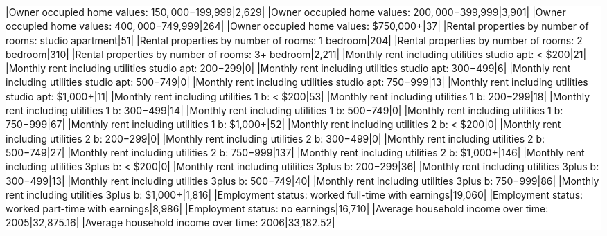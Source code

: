 |Owner occupied home values: $150,000-$199,999|2,629|
|Owner occupied home values: $200,000-$399,999|3,901|
|Owner occupied home values: $400,000-$749,999|264|
|Owner occupied home values: $750,000+|37|
|Rental properties by number of rooms: studio apartment|51|
|Rental properties by number of rooms: 1 bedroom|204|
|Rental properties by number of rooms: 2 bedroom|310|
|Rental properties by number of rooms: 3+ bedroom|2,211|
|Monthly rent including utilities studio apt: < $200|21|
|Monthly rent including utilities studio apt: $200-$299|0|
|Monthly rent including utilities studio apt: $300-$499|6|
|Monthly rent including utilities studio apt: $500-$749|0|
|Monthly rent including utilities studio apt: $750-$999|13|
|Monthly rent including utilities studio apt: $1,000+|11|
|Monthly rent including utilities 1 b: < $200|53|
|Monthly rent including utilities 1 b: $200-$299|18|
|Monthly rent including utilities 1 b: $300-$499|14|
|Monthly rent including utilities 1 b: $500-$749|0|
|Monthly rent including utilities 1 b: $750-$999|67|
|Monthly rent including utilities 1 b: $1,000+|52|
|Monthly rent including utilities 2 b: < $200|0|
|Monthly rent including utilities 2 b: $200-$299|0|
|Monthly rent including utilities 2 b: $300-$499|0|
|Monthly rent including utilities 2 b: $500-$749|27|
|Monthly rent including utilities 2 b: $750-$999|137|
|Monthly rent including utilities 2 b: $1,000+|146|
|Monthly rent including utilities 3plus b: < $200|0|
|Monthly rent including utilities 3plus b: $200-$299|36|
|Monthly rent including utilities 3plus b: $300-$499|13|
|Monthly rent including utilities 3plus b: $500-$749|40|
|Monthly rent including utilities 3plus b: $750-$999|86|
|Monthly rent including utilities 3plus b: $1,000+|1,816|
|Employment status: worked full-time with earnings|19,060|
|Employment status: worked part-time with earnings|8,986|
|Employment status: no earnings|16,710|
|Average household income over time: 2005|32,875.16|
|Average household income over time: 2006|33,182.52|